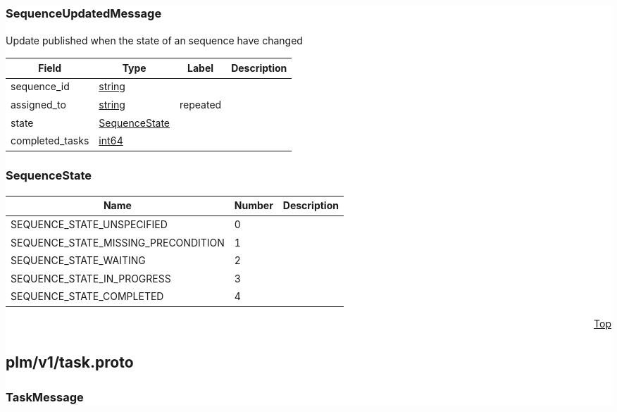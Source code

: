




<a name="plm-v1-SequenceUpdatedMessage"></a>

### SequenceUpdatedMessage
Update published when the state of an sequence have changed


| Field | Type | Label | Description |
| ----- | ---- | ----- | ----------- |
| sequence_id | [string](#string) |  |  |
| assigned_to | [string](#string) | repeated |  |
| state | [SequenceState](#plm-v1-SequenceState) |  |  |
| completed_tasks | [int64](#int64) |  |  |





 


<a name="plm-v1-SequenceState"></a>

### SequenceState


| Name | Number | Description |
| ---- | ------ | ----------- |
| SEQUENCE_STATE_UNSPECIFIED | 0 |  |
| SEQUENCE_STATE_MISSING_PRECONDITION | 1 |  |
| SEQUENCE_STATE_WAITING | 2 |  |
| SEQUENCE_STATE_IN_PROGRESS | 3 |  |
| SEQUENCE_STATE_COMPLETED | 4 |  |


 

 

 



<a name="plm_v1_task-proto"></a>
<p align="right"><a href="#top">Top</a></p>

## plm/v1/task.proto



<a name="plm-v1-TaskMessage"></a>

### TaskMessage
